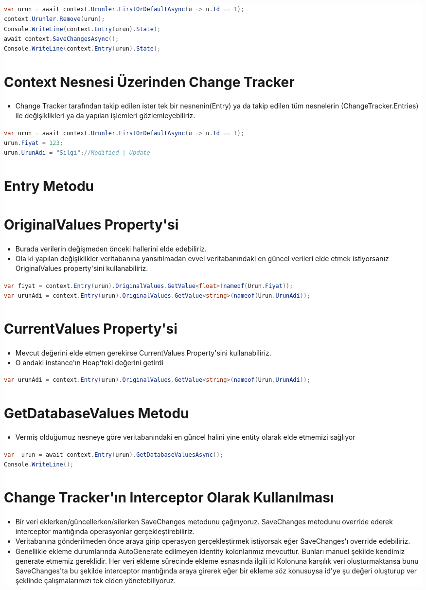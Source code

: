 ```C#
var urun = await context.Urunler.FirstOrDefaultAsync(u => u.Id == 1);
context.Urunler.Remove(urun);
Console.WriteLine(context.Entry(urun).State);
await context.SaveChangesAsync();
Console.WriteLine(context.Entry(urun).State);
```

# Context Nesnesi Üzerinden Change Tracker
- Change Tracker tarafından takip edilen ister tek bir nesnenin(Entry) ya da takip edilen tüm nesnelerin (ChangeTracker.Entries) ile değişiklikleri ya da yapılan işlemleri gözlemleyebiliriz.

```C#
var urun = await context.Urunler.FirstOrDefaultAsync(u => u.Id == 1);
urun.Fiyat = 123;
urun.UrunAdi = "Silgi";//Modified | Update
```

# Entry Metodu
# OriginalValues Property'si
- Burada verilerin değişmeden önceki hallerini elde edebiliriz.
- Ola ki yapılan değişiklikler veritabanına yansıtılmadan evvel veritabanındaki en güncel verileri elde etmek istiyorsanız  OriginalValues property'sini kullanabiliriz.

```C#
var fiyat = context.Entry(urun).OriginalValues.GetValue<float>(nameof(Urun.Fiyat));
var urunAdi = context.Entry(urun).OriginalValues.GetValue<string>(nameof(Urun.UrunAdi));
```

# CurrentValues Property'si
- Mevcut değerini elde etmen gerekirse CurrentValues Property'sini kullanabiliriz.
- O andaki instance'ın Heap'teki değerini getirdi

```C#
var urunAdi = context.Entry(urun).OriginalValues.GetValue<string>(nameof(Urun.UrunAdi));
```

# GetDatabaseValues Metodu
- Vermiş olduğumuz nesneye göre veritabanındaki en güncel halini yine entity olarak elde etmemizi sağlıyor

```C#
var _urun = await context.Entry(urun).GetDatabaseValuesAsync();
Console.WriteLine();
```

# Change Tracker'ın Interceptor Olarak Kullanılması
- Bir veri eklerken/güncellerken/silerken SaveChanges metodunu çağırıyoruz. SaveChanges metodunu override ederek interceptor mantığında operasyonlar gerçekleştirebiliriz.
- Veritabanına gönderilmeden önce araya girip operasyon gerçekleştirmek istiyorsak eğer SaveChanges'ı override edebiliriz.
- Genellikle ekleme durumlarında AutoGenerate edilmeyen identity kolonlarımız mevcuttur. Bunları manuel şekilde kendimiz generate etmemiz gereklidir. Her veri ekleme sürecinde ekleme esnasında ilgili id Kolonuna karşılık veri oluşturmaktansa bunu SaveChanges'ta bu şekilde interceptor mantığında araya girerek eğer bir ekleme söz konusuysa id'ye şu değeri oluşturup ver şeklinde çalışmalarımızı tek elden yönetebiliyoruz. 
